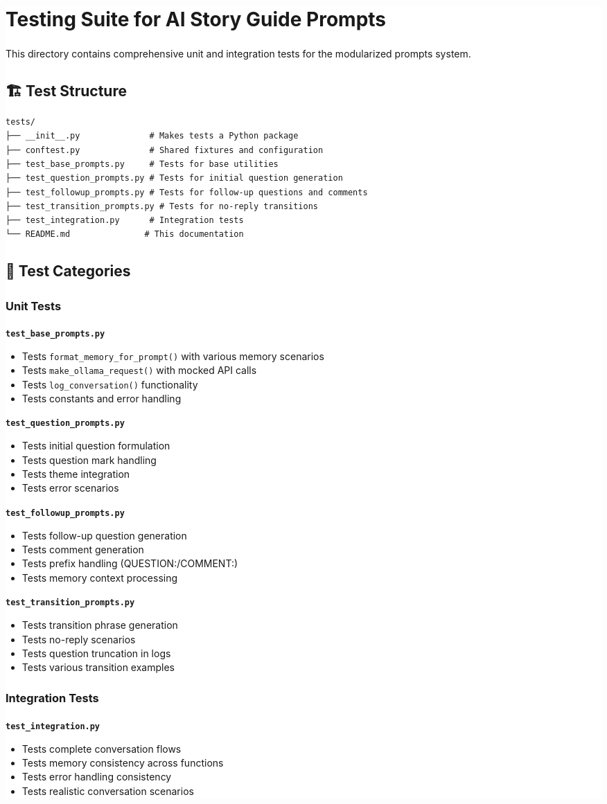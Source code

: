 # Testing Suite for AI Story Guide Prompts

This directory contains comprehensive unit and integration tests for the modularized prompts system.

## 🏗️ Test Structure

```
tests/
├── __init__.py              # Makes tests a Python package
├── conftest.py              # Shared fixtures and configuration
├── test_base_prompts.py     # Tests for base utilities
├── test_question_prompts.py # Tests for initial question generation
├── test_followup_prompts.py # Tests for follow-up questions and comments
├── test_transition_prompts.py # Tests for no-reply transitions
├── test_integration.py      # Integration tests
└── README.md               # This documentation
```

## 🧪 Test Categories

### Unit Tests

**`test_base_prompts.py`**
- Tests `format_memory_for_prompt()` with various memory scenarios
- Tests `make_ollama_request()` with mocked API calls
- Tests `log_conversation()` functionality
- Tests constants and error handling

**`test_question_prompts.py`**
- Tests initial question formulation
- Tests question mark handling
- Tests theme integration
- Tests error scenarios

**`test_followup_prompts.py`**
- Tests follow-up question generation
- Tests comment generation
- Tests prefix handling (QUESTION:/COMMENT:)
- Tests memory context processing

**`test_transition_prompts.py`**
- Tests transition phrase generation
- Tests no-reply scenarios
- Tests question truncation in logs
- Tests various transition examples

### Integration Tests

**`test_integration.py`**
- Tests complete conversation flows
- Tests memory consistency across functions
- Tests error handling consistency
- Tests realistic conversation scenarios
